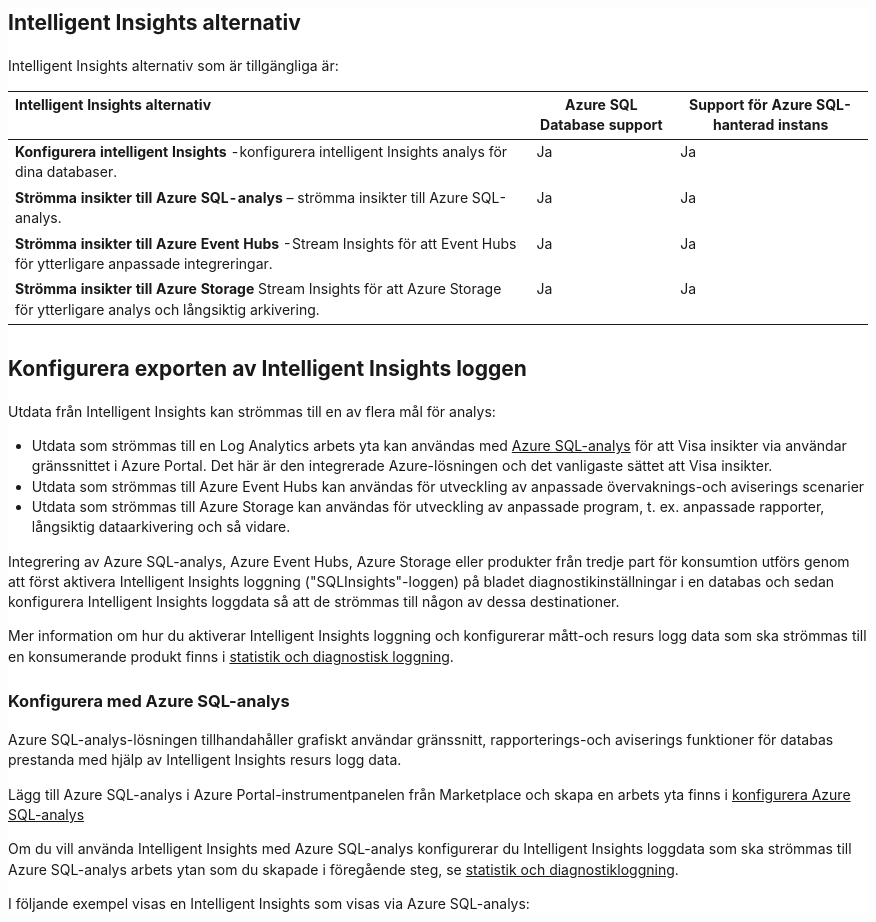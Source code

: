 ## <a name="intelligent-insights-options"></a>Intelligent Insights alternativ

Intelligent Insights alternativ som är tillgängliga är:

| Intelligent Insights alternativ | Azure SQL Database support | Support för Azure SQL-hanterad instans |
| :----------------------------- | ----- | ----- |
| **Konfigurera intelligent Insights** -konfigurera intelligent Insights analys för dina databaser. | Ja | Ja |
| **Strömma insikter till Azure SQL-analys** – strömma insikter till Azure SQL-analys. | Ja | Ja |
| **Strömma insikter till Azure Event Hubs** -Stream Insights för att Event Hubs för ytterligare anpassade integreringar. | Ja | Ja |
| **Strömma insikter till Azure Storage** Stream Insights för att Azure Storage för ytterligare analys och långsiktig arkivering. | Ja | Ja |

## <a name="configure-the-export-of-the-intelligent-insights-log"></a>Konfigurera exporten av Intelligent Insights loggen

Utdata från Intelligent Insights kan strömmas till en av flera mål för analys:

- Utdata som strömmas till en Log Analytics arbets yta kan användas med [Azure SQL-analys](https://docs.microsoft.com/azure/log-analytics/log-analytics-azure-sql) för att Visa insikter via användar gränssnittet i Azure Portal. Det här är den integrerade Azure-lösningen och det vanligaste sättet att Visa insikter.
- Utdata som strömmas till Azure Event Hubs kan användas för utveckling av anpassade övervaknings-och aviserings scenarier
- Utdata som strömmas till Azure Storage kan användas för utveckling av anpassade program, t. ex. anpassade rapporter, långsiktig dataarkivering och så vidare.

Integrering av Azure SQL-analys, Azure Event Hubs, Azure Storage eller produkter från tredje part för konsumtion utförs genom att först aktivera Intelligent Insights loggning ("SQLInsights"-loggen) på bladet diagnostikinställningar i en databas och sedan konfigurera Intelligent Insights loggdata så att de strömmas till någon av dessa destinationer.

Mer information om hur du aktiverar Intelligent Insights loggning och konfigurerar mått-och resurs logg data som ska strömmas till en konsumerande produkt finns i [statistik och diagnostisk loggning](metrics-diagnostic-telemetry-logging-streaming-export-configure.md).

### <a name="set-up-with-azure-sql-analytics"></a>Konfigurera med Azure SQL-analys

Azure SQL-analys-lösningen tillhandahåller grafiskt användar gränssnitt, rapporterings-och aviserings funktioner för databas prestanda med hjälp av Intelligent Insights resurs logg data.

Lägg till Azure SQL-analys i Azure Portal-instrumentpanelen från Marketplace och skapa en arbets yta finns i [konfigurera Azure SQL-analys](../../azure-monitor/insights/azure-sql.md#configuration)

Om du vill använda Intelligent Insights med Azure SQL-analys konfigurerar du Intelligent Insights loggdata som ska strömmas till Azure SQL-analys arbets ytan som du skapade i föregående steg, se [statistik och diagnostikloggning](metrics-diagnostic-telemetry-logging-streaming-export-configure.md).

I följande exempel visas en Intelligent Insights som visas via Azure SQL-analys:
